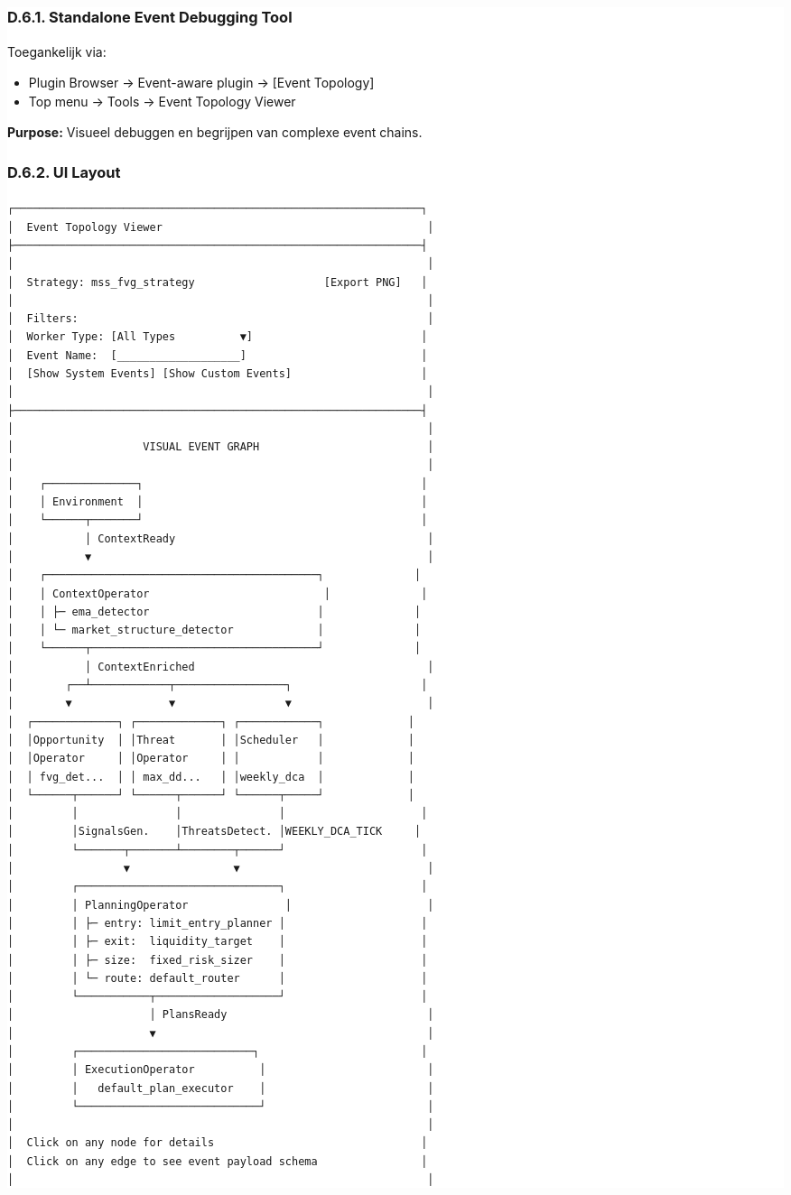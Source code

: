 ### **D.6.1. Standalone Event Debugging Tool**

Toegankelijk via:
-   Plugin Browser → Event-aware plugin → [Event Topology]
-   Top menu → Tools → Event Topology Viewer

**Purpose:** Visueel debuggen en begrijpen van complexe event chains.

### **D.6.2. UI Layout**
```
┌───────────────────────────────────────────────────────────────┐
│  Event Topology Viewer                                         │
├───────────────────────────────────────────────────────────────┤
│                                                                │
│  Strategy: mss_fvg_strategy                    [Export PNG]   │
│                                                                │
│  Filters:                                                      │
│  Worker Type: [All Types          ▼]                          │
│  Event Name:  [___________________]                           │
│  [Show System Events] [Show Custom Events]                    │
│                                                                │
├───────────────────────────────────────────────────────────────┤
│                                                                │
│                    VISUAL EVENT GRAPH                          │
│                                                                │
│    ┌──────────────┐                                           │
│    │ Environment  │                                           │
│    └──────┬───────┘                                           │
│           │ ContextReady                                       │
│           ▼                                                    │
│    ┌──────────────────────────────────────────┐              │
│    │ ContextOperator                           │              │
│    │ ├─ ema_detector                          │              │
│    │ └─ market_structure_detector             │              │
│    └──────┬───────────────────────────────────┘              │
│           │ ContextEnriched                                    │
│        ┌──┴────────────┬─────────────────┐                    │
│        ▼               ▼                 ▼                     │
│  ┌─────────────┐ ┌─────────────┐ ┌────────────┐             │
│  │Opportunity  │ │Threat       │ │Scheduler   │             │
│  │Operator     │ │Operator     │ │            │             │
│  │ fvg_det...  │ │ max_dd...   │ │weekly_dca  │             │
│  └──────┬──────┘ └──────┬──────┘ └──────┬─────┘             │
│         │               │               │                     │
│         │SignalsGen.    │ThreatsDetect. │WEEKLY_DCA_TICK     │
│         └───────┬───────┴────────┬──────┘                     │
│                 ▼                ▼                             │
│         ┌───────────────────────────────┐                     │
│         │ PlanningOperator               │                     │
│         │ ├─ entry: limit_entry_planner │                     │
│         │ ├─ exit:  liquidity_target    │                     │
│         │ ├─ size:  fixed_risk_sizer    │                     │
│         │ └─ route: default_router      │                     │
│         └───────────┬───────────────────┘                     │
│                     │ PlansReady                               │
│                     ▼                                          │
│         ┌───────────────────────────┐                         │
│         │ ExecutionOperator          │                         │
│         │   default_plan_executor    │                         │
│         └────────────────────────────┘                         │
│                                                                │
│  Click on any node for details                                │
│  Click on any edge to see event payload schema                │
│                                                                │
```